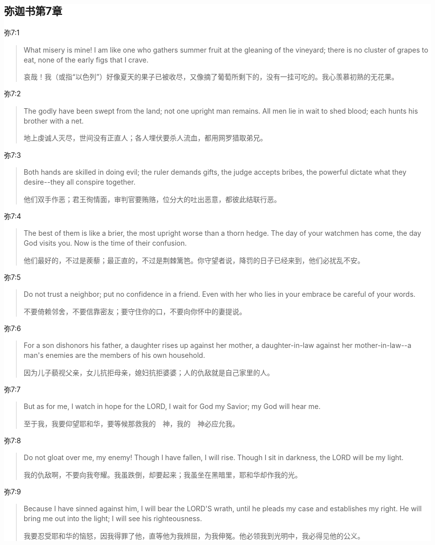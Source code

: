 
## 弥迦书第7章
弥7:1
> What misery is mine! I am like one who gathers summer fruit at the gleaning of the vineyard; there is no cluster of grapes to eat, none of the early figs that I crave.
>
> 哀哉！我（或指“以色列”）好像夏天的果子已被收尽，又像摘了葡萄所剩下的，没有一挂可吃的。我心羡慕初熟的无花果。


弥7:2
> The godly have been swept from the land; not one upright man remains. All men lie in wait to shed blood; each hunts his brother with a net.
>
> 地上虔诚人灭尽，世间没有正直人；各人埋伏要杀人流血，都用网罗猎取弟兄。


弥7:3
> Both hands are skilled in doing evil; the ruler demands gifts, the judge accepts bribes, the powerful dictate what they desire--they all conspire together.
>
> 他们双手作恶；君王徇情面，审判官要贿赂，位分大的吐出恶意，都彼此结联行恶。


弥7:4
> The best of them is like a brier, the most upright worse than a thorn hedge. The day of your watchmen has come, the day God visits you. Now is the time of their confusion.
>
> 他们最好的，不过是蒺藜；最正直的，不过是荆棘篱笆。你守望者说，降罚的日子已经来到，他们必扰乱不安。


弥7:5
> Do not trust a neighbor; put no confidence in a friend. Even with her who lies in your embrace be careful of your words.
>
> 不要倚赖邻舍，不要信靠密友；要守住你的口，不要向你怀中的妻提说。


弥7:6
> For a son dishonors his father, a daughter rises up against her mother, a daughter-in-law against her mother-in-law--a man's enemies are the members of his own household.
>
> 因为儿子藐视父亲，女儿抗拒母亲，媳妇抗拒婆婆；人的仇敌就是自己家里的人。


弥7:7
> But as for me, I watch in hope for the LORD, I wait for God my Savior; my God will hear me.
>
> 至于我，我要仰望耶和华，要等候那救我的　神，我的　神必应允我。


弥7:8
> Do not gloat over me, my enemy! Though I have fallen, I will rise. Though I sit in darkness, the LORD will be my light.
>
> 我的仇敌啊，不要向我夸耀。我虽跌倒，却要起来；我虽坐在黑暗里，耶和华却作我的光。


弥7:9
> Because I have sinned against him, I will bear the LORD'S wrath, until he pleads my case and establishes my right. He will bring me out into the light; I will see his righteousness.
>
> 我要忍受耶和华的恼怒，因我得罪了他，直等他为我辨屈，为我伸冤。他必领我到光明中，我必得见他的公义。
